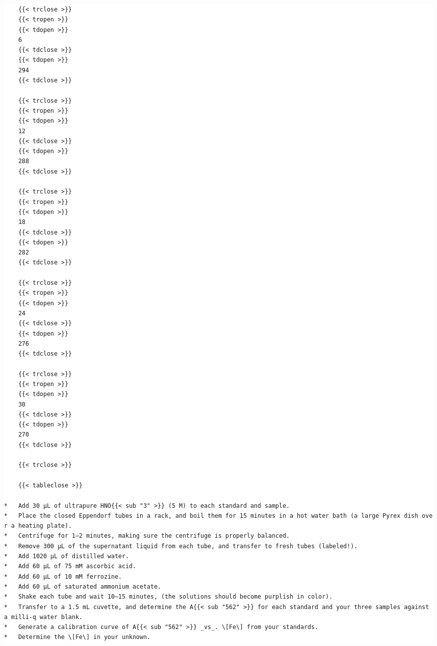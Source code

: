         {{< trclose >}}
        {{< tropen >}}
        {{< tdopen >}}
        6
        {{< tdclose >}}
        {{< tdopen >}}
        294
        {{< tdclose >}}
        
        {{< trclose >}}
        {{< tropen >}}
        {{< tdopen >}}
        12
        {{< tdclose >}}
        {{< tdopen >}}
        288
        {{< tdclose >}}
        
        {{< trclose >}}
        {{< tropen >}}
        {{< tdopen >}}
        18
        {{< tdclose >}}
        {{< tdopen >}}
        282
        {{< tdclose >}}
        
        {{< trclose >}}
        {{< tropen >}}
        {{< tdopen >}}
        24
        {{< tdclose >}}
        {{< tdopen >}}
        276
        {{< tdclose >}}
        
        {{< trclose >}}
        {{< tropen >}}
        {{< tdopen >}}
        30
        {{< tdclose >}}
        {{< tdopen >}}
        270
        {{< tdclose >}}
        
        {{< trclose >}}
        
        {{< tableclose >}}
        
    *   Add 30 µL of ultrapure HNO{{< sub "3" >}} (5 M) to each standard and sample.
    *   Place the closed Eppendorf tubes in a rack, and boil them for 15 minutes in a hot water bath (a large Pyrex dish over a heating plate).
    *   Centrifuge for 1–2 minutes, making sure the centrifuge is properly balanced.
    *   Remove 300 µL of the supernatant liquid from each tube, and transfer to fresh tubes (labeled!).
    *   Add 1020 µL of distilled water.
    *   Add 60 µL of 75 mM ascorbic acid.
    *   Add 60 µL of 10 mM ferrozine.
    *   Add 60 µL of saturated ammonium acetate.
    *   Shake each tube and wait 10–15 minutes, (the solutions should become purplish in color).
    *   Transfer to a 1.5 mL cuvette, and determine the A{{< sub "562" >}} for each standard and your three samples against a milli-q water blank.
    *   Generate a calibration curve of A{{< sub "562" >}} _vs_. \[Fe\] from your standards.
    *   Determine the \[Fe\] in your unknown.
